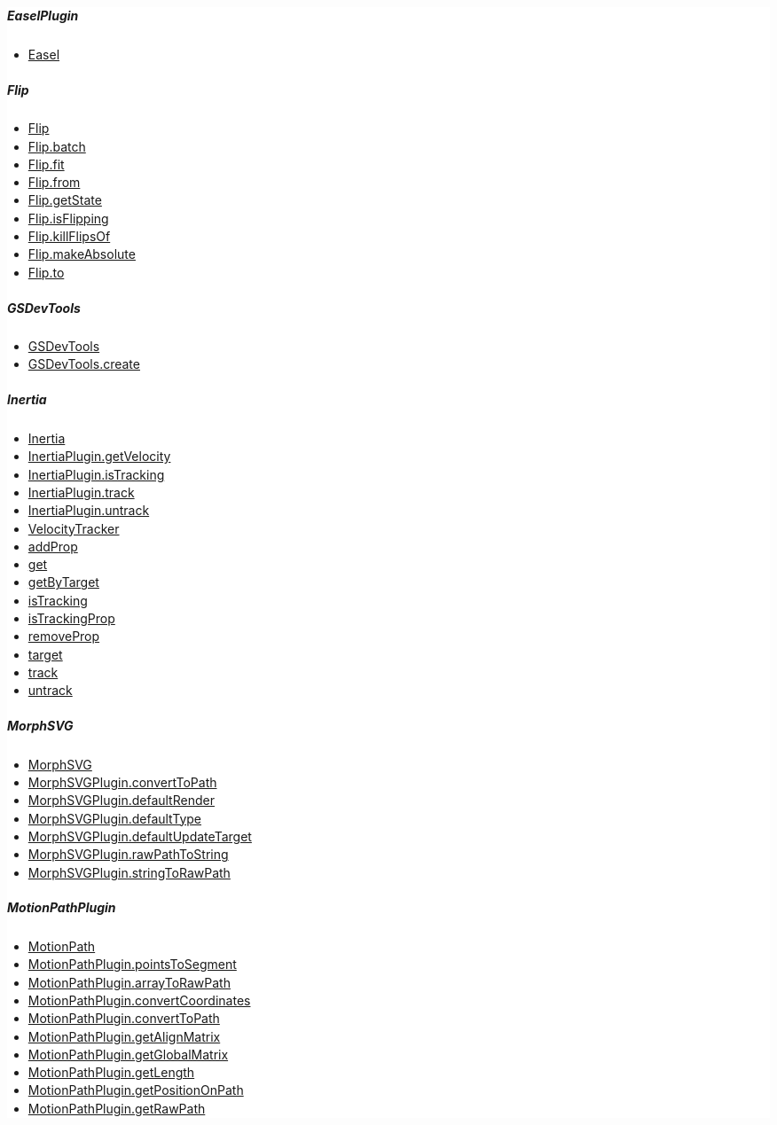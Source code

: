 ##### EaselPlugin

- [Easel](/docs/v3/Plugins/EaselPlugin.md)

##### Flip

- [Flip](/docs/v3/Plugins/Flip.md)
- [Flip.batch](</docs/v3/Plugins/Flip/static.batch().md>)
- [Flip.fit](</docs/v3/Plugins/Flip/static.fit().md>)
- [Flip.from](</docs/v3/Plugins/Flip/static.from().md>)
- [Flip.getState](</docs/v3/Plugins/Flip/static.getState().md>)
- [Flip.isFlipping](</docs/v3/Plugins/Flip/static.isFlipping().md>)
- [Flip.killFlipsOf](</docs/v3/Plugins/Flip/static.killFlipsOf().md>)
- [Flip.makeAbsolute](</docs/v3/Plugins/Flip/static.makeAbsolute().md>)
- [Flip.to](</docs/v3/Plugins/Flip/static.to().md>)

##### GSDevTools

- [GSDevTools](/docs/v3/Plugins/GSDevTools.md)
- [GSDevTools.create](</docs/v3/Plugins/GSDevTools/static.create().md>)

##### Inertia

- [Inertia](/docs/v3/Plugins/InertiaPlugin.md)
- [InertiaPlugin.getVelocity](</docs/v3/Plugins/InertiaPlugin/static.getVelocity().md>)
- [InertiaPlugin.isTracking](</docs/v3/Plugins/InertiaPlugin/static.isTracking().md>)
- [InertiaPlugin.track](</docs/v3/Plugins/InertiaPlugin/static.track().md>)
- [InertiaPlugin.untrack](</docs/v3/Plugins/InertiaPlugin/static.untrack().md>)
- [VelocityTracker](/docs/v3/Plugins/InertiaPlugin/VelocityTracker.md)
- [addProp](</docs/v3/Plugins/InertiaPlugin/VelocityTracker/.addProp().md>)
- [get](</docs/v3/Plugins/InertiaPlugin/VelocityTracker/.get().md>)
- [getByTarget](</docs/v3/Plugins/InertiaPlugin/VelocityTracker/.getByTarget().md>)
- [isTracking](</docs/v3/Plugins/InertiaPlugin/VelocityTracker/.isTracking().md>)
- [isTrackingProp](</docs/v3/Plugins/InertiaPlugin/VelocityTracker/.isTrackingProp().md>)
- [removeProp](</docs/v3/Plugins/InertiaPlugin/VelocityTracker/.removeProp().md>)
- [target](/docs/v3/Plugins/InertiaPlugin/VelocityTracker/.target.md)
- [track](/docs/v3/Plugins/InertiaPlugin/VelocityTracker/.track.md)
- [untrack](</docs/v3/Plugins/InertiaPlugin/VelocityTracker/.untrack().md>)

##### MorphSVG

- [MorphSVG](/docs/v3/Plugins/MorphSVGPlugin.md)
- [MorphSVGPlugin.convertToPath](/docs/v3/Plugins/MorphSVGPlugin/static.convertToPath.md)
- [MorphSVGPlugin.defaultRender](/docs/v3/Plugins/MorphSVGPlugin/static.defaultRender.md)
- [MorphSVGPlugin.defaultType](/docs/v3/Plugins/MorphSVGPlugin/static.defaultType.md)
- [MorphSVGPlugin.defaultUpdateTarget](/docs/v3/Plugins/MorphSVGPlugin/static.defaultUpdateTarget.md)
- [MorphSVGPlugin.rawPathToString](/docs/v3/Plugins/MorphSVGPlugin/static.rawPathToString.md)
- [MorphSVGPlugin.stringToRawPath](/docs/v3/Plugins/MorphSVGPlugin/static.stringToRawPath.md)

##### MotionPathPlugin

- [MotionPath](/docs/v3/Plugins/MotionPathPlugin.md)
- [MotionPathPlugin.pointsToSegment](/docs/v3/Plugins/MotionPathPlugin/methods/static-pointsToSegment.md)
- [MotionPathPlugin.arrayToRawPath](</docs/v3/Plugins/MotionPathPlugin/static.arrayToRawPath().md>)
- [MotionPathPlugin.convertCoordinates](</docs/v3/Plugins/MotionPathPlugin/static.convertCoordinates().md>)
- [MotionPathPlugin.convertToPath](</docs/v3/Plugins/MotionPathPlugin/static.convertToPath().md>)
- [MotionPathPlugin.getAlignMatrix](</docs/v3/Plugins/MotionPathPlugin/static.getAlignMatrix().md>)
- [MotionPathPlugin.getGlobalMatrix](</docs/v3/Plugins/MotionPathPlugin/static.getGlobalMatrix().md>)
- [MotionPathPlugin.getLength](</docs/v3/Plugins/MotionPathPlugin/static.getLength().md>)
- [MotionPathPlugin.getPositionOnPath](</docs/v3/Plugins/MotionPathPlugin/static.getPositionOnPath().md>)
- [MotionPathPlugin.getRawPath](</docs/v3/Plugins/MotionPathPlugin/static.getRawPath().md>)